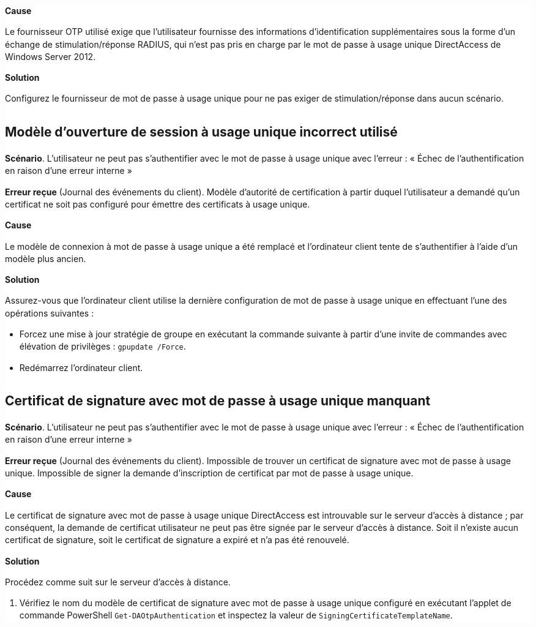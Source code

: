 **Cause**  
  
Le fournisseur OTP utilisé exige que l’utilisateur fournisse des informations d’identification supplémentaires sous la forme d’un échange de stimulation/réponse RADIUS, qui n’est pas pris en charge par le mot de passe à usage unique DirectAccess de Windows Server 2012.  
  
**Solution**  
  
Configurez le fournisseur de mot de passe à usage unique pour ne pas exiger de stimulation/réponse dans aucun scénario.  
  
## <a name="incorrect-otp-logon-template-used"></a>Modèle d’ouverture de session à usage unique incorrect utilisé  
**Scénario**. L’utilisateur ne peut pas s’authentifier avec le mot de passe à usage unique avec l’erreur : « Échec de l’authentification en raison d’une erreur interne »  
  
**Erreur reçue** (Journal des événements du client). Modèle d’autorité de certification à partir duquel l’utilisateur <username> a demandé qu’un certificat ne soit pas configuré pour émettre des certificats à usage unique.  
  
**Cause**  
  
Le modèle de connexion à mot de passe à usage unique a été remplacé et l’ordinateur client tente de s’authentifier à l’aide d’un modèle plus ancien.  
  
**Solution**  
  
Assurez-vous que l’ordinateur client utilise la dernière configuration de mot de passe à usage unique en effectuant l’une des opérations suivantes :  
  
-   Forcez une mise à jour stratégie de groupe en exécutant la commande suivante à partir d’une invite de commandes avec élévation de privilèges : `gpupdate /Force`.  
  
-   Redémarrez l’ordinateur client.  
  
## <a name="missing-otp-signing-certificate"></a>Certificat de signature avec mot de passe à usage unique manquant  
**Scénario**. L’utilisateur ne peut pas s’authentifier avec le mot de passe à usage unique avec l’erreur : « Échec de l’authentification en raison d’une erreur interne »  
  
**Erreur reçue** (Journal des événements du client). Impossible de trouver un certificat de signature avec mot de passe à usage unique. Impossible de signer la demande d’inscription de certificat par mot de passe à usage unique.  
  
**Cause**  
  
Le certificat de signature avec mot de passe à usage unique DirectAccess est introuvable sur le serveur d’accès à distance ; par conséquent, la demande de certificat utilisateur ne peut pas être signée par le serveur d’accès à distance. Soit il n’existe aucun certificat de signature, soit le certificat de signature a expiré et n’a pas été renouvelé.  
  
**Solution**  
  
Procédez comme suit sur le serveur d’accès à distance.  
  
1.  Vérifiez le nom du modèle de certificat de signature avec mot de passe à usage unique configuré en exécutant l’applet de commande PowerShell `Get-DAOtpAuthentication` et inspectez la valeur de `SigningCertificateTemplateName`.  
  